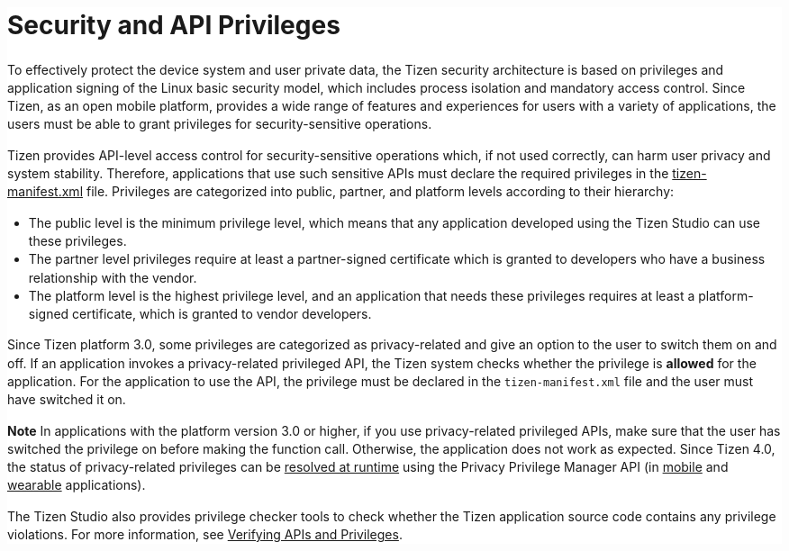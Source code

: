 
Security and API Privileges
===========================

To effectively protect the device system and user private data, the
Tizen security architecture is based on privileges and application
signing of the Linux basic security model, which includes process
isolation and mandatory access control. Since Tizen, as an open mobile
platform, provides a wide range of features and experiences for users
with a variety of applications, the users must be able to grant
privileges for security-sensitive operations.

Tizen provides API-level access control for security-sensitive
operations which, if not used correctly, can harm user privacy and
system stability. Therefore, applications that use such sensitive APIs
must declare the required privileges in the
[tizen-manifest.xml](../process/setting-properties-n.md#manifest) file.
Privileges are categorized into public, partner, and platform levels
according to their hierarchy:

-   The public level is the minimum privilege level, which means that
    any application developed using the Tizen Studio can use
    these privileges.
-   The partner level privileges require at least a partner-signed
    certificate which is granted to developers who have a business
    relationship with the vendor.
-   The platform level is the highest privilege level, and an
    application that needs these privileges requires at least a
    platform-signed certificate, which is granted to vendor developers.

Since Tizen platform 3.0, some privileges are categorized as
privacy-related and give an option to the user to switch them on and
off. If an application invokes a privacy-related privileged API, the
Tizen system checks whether the privilege is **allowed** for the
application. For the application to use the API, the privilege must be
declared in the `tizen-manifest.xml` file and the user must have
switched it on.

**Note** In applications with the platform version 3.0 or higher, if you
use privacy-related privileged APIs, make sure that the user has
switched the privilege on before making the function call. Otherwise,
the application does not work as expected.
Since Tizen 4.0, the status of privacy-related privileges can be
[resolved at
runtime](../../../../org.tizen.guides/html/native/security/requesting_permissions_n.htm)
using the Privacy Privilege Manager API (in
[mobile](../../../../org.tizen.native.mobile.apireference/group__CAPI__SECURITY__FRAMEWORK__PRIVACY__PRIVILEGE__MANAGER__MODULE.html)
and
[wearable](../../../../org.tizen.native.wearable.apireference/group__CAPI__SECURITY__FRAMEWORK__PRIVACY__PRIVILEGE__MANAGER__MODULE.html)
applications).

The Tizen Studio also provides privilege checker tools to check whether
the Tizen application source code contains any privilege violations. For
more information, see [Verifying APIs and
Privileges](../../../../org.tizen.studio/html/native_tools/api_checker_n.htm).
